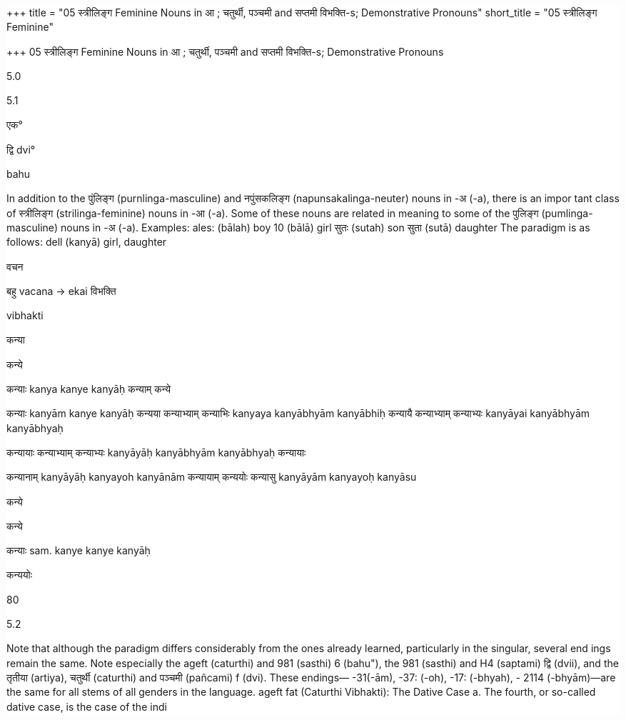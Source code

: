 +++
title = "05 स्त्रीलिङ्ग Feminine Nouns in आ ; चतुर्थी, पञ्चमी and सप्तमी विभक्ति-s; Demonstrative Pronouns"
short_title = "05 स्त्रीलिङ्ग Feminine"

+++
05 स्त्रीलिङ्ग Feminine Nouns in आ ; चतुर्थी, पञ्चमी and सप्तमी विभक्ति-s; Demonstrative Pronouns


5.0

5.1

एक°

द्वि dvi°

bahu

In addition to the पुंलिङ्ग (purnlinga-masculine) and नपुंसकलिङ्ग (napunsakalinga-neuter) nouns in -अ (-a), there is an impor tant class of स्त्रीलिङ्ग (strilinga-feminine) nouns in -आ (-a). Some of these nouns are related in meaning to some of the पुलिङ्ग (pumlinga-masculine) nouns in -अ (-a). Examples: ales: (bālah) boy 10 (bālā) girl सुतः (sutah) son सुता (sutā) daughter The paradigm is as follows: dell (kanyā) girl, daughter

वचन

बहु vacana → ekai विभक्ति

vibhakti

कन्या

कन्ये

कन्याः kanya kanye kanyāḥ कन्याम् कन्ये

कन्याः kanyām kanye kanyāḥ कन्यया कन्याभ्याम् कन्याभिः kanyaya kanyābhyām kanyābhiḥ कन्यायै कन्याभ्याम् कन्याभ्यः kanyāyai kanyābhyām kanyābhyaḥ

कन्यायाः कन्याभ्याम् कन्याभ्यः kanyāyāḥ kanyābhyām kanyābhyaḥ कन्यायाः

कन्यानाम् kanyāyāḥ kanyayoh kanyānām कन्यायाम् कन्ययोः कन्यासु kanyāyām kanyayoḥ kanyāsu

कन्ये

कन्ये

कन्याः sam. kanye kanye kanyāḥ

कन्ययोः

80

5.2

Note that although the paradigm differs considerably from the ones already learned, particularly in the singular, several end ings remain the same. Note especially the ageft (caturthi) and 981 (sasthi) 6 (bahu"), the 981 (sasthi) and H4 (saptami) द्वि (dvii), and the तृतीया (artiya), चतुर्थी (caturthi) and पञ्चमी (pañcami) f (dvi). These endings— -31(-ām), -37: (-oh), -17: (-bhyah), - 2114 (-bhyām)—are the same for all stems of all genders in the language. ageft fat (Caturthi Vibhakti): The Dative Case a. The fourth, or so-called dative case, is the case of the indi
